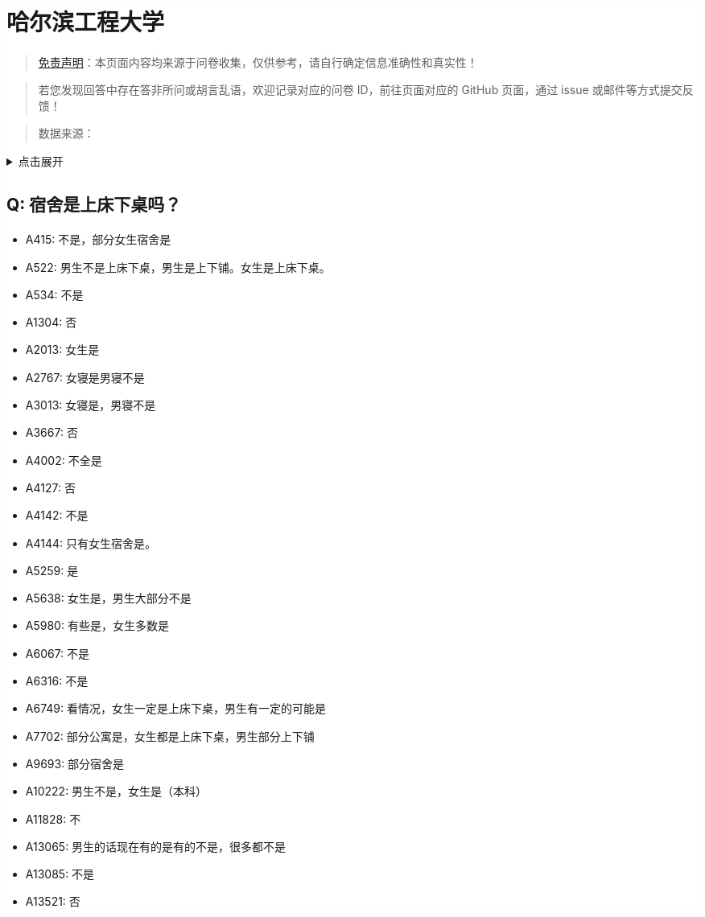 # 哈尔滨工程大学

> [免责声明](https://colleges.chat/#_3)：本页面内容均来源于问卷收集，仅供参考，请自行确定信息准确性和真实性！

> 若您发现回答中存在答非所问或胡言乱语，欢迎记录对应的问卷 ID，前往页面对应的 GitHub 页面，通过 issue 或邮件等方式提交反馈！

> 数据来源：

<details><summary>点击展开</summary></details>

## Q: 宿舍是上床下桌吗？

- A415: 不是，部分女生宿舍是

- A522: 男生不是上床下桌，男生是上下铺。女生是上床下桌。

- A534: 不是

- A1304: 否

- A2013: 女生是

- A2767: 女寝是男寝不是

- A3013: 女寝是，男寝不是

- A3667: 否

- A4002: 不全是

- A4127: 否

- A4142: 不是

- A4144: 只有女生宿舍是。

- A5259: 是

- A5638: 女生是，男生大部分不是

- A5980: 有些是，女生多数是

- A6067: 不是

- A6316: 不是

- A6749: 看情况，女生一定是上床下桌，男生有一定的可能是

- A7702: 部分公寓是，女生都是上床下桌，男生部分上下铺

- A9693: 部分宿舍是

- A10222: 男生不是，女生是（本科）

- A11828: 不

- A13065: 男生的话现在有的是有的不是，很多都不是

- A13085: 不是

- A13521: 否
